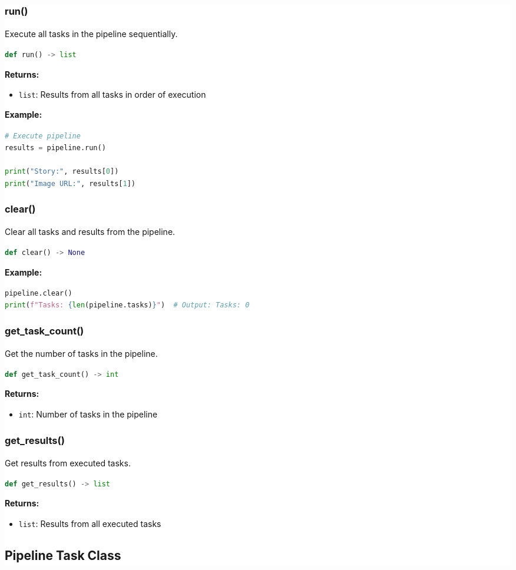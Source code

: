 ### run()

Execute all tasks in the pipeline sequentially.

```python
def run() -> list
```

**Returns:**
- `list`: Results from all tasks in order of execution

**Example:**
```python
# Execute pipeline
results = pipeline.run()

print("Story:", results[0])
print("Image URL:", results[1])
```

### clear()

Clear all tasks and results from the pipeline.

```python
def clear() -> None
```

**Example:**
```python
pipeline.clear()
print(f"Tasks: {len(pipeline.tasks)}")  # Output: Tasks: 0
```

### get_task_count()

Get the number of tasks in the pipeline.

```python
def get_task_count() -> int
```

**Returns:**
- `int`: Number of tasks in the pipeline

### get_results()

Get results from executed tasks.

```python
def get_results() -> list
```

**Returns:**
- `list`: Results from all executed tasks

## Pipeline Task Class
